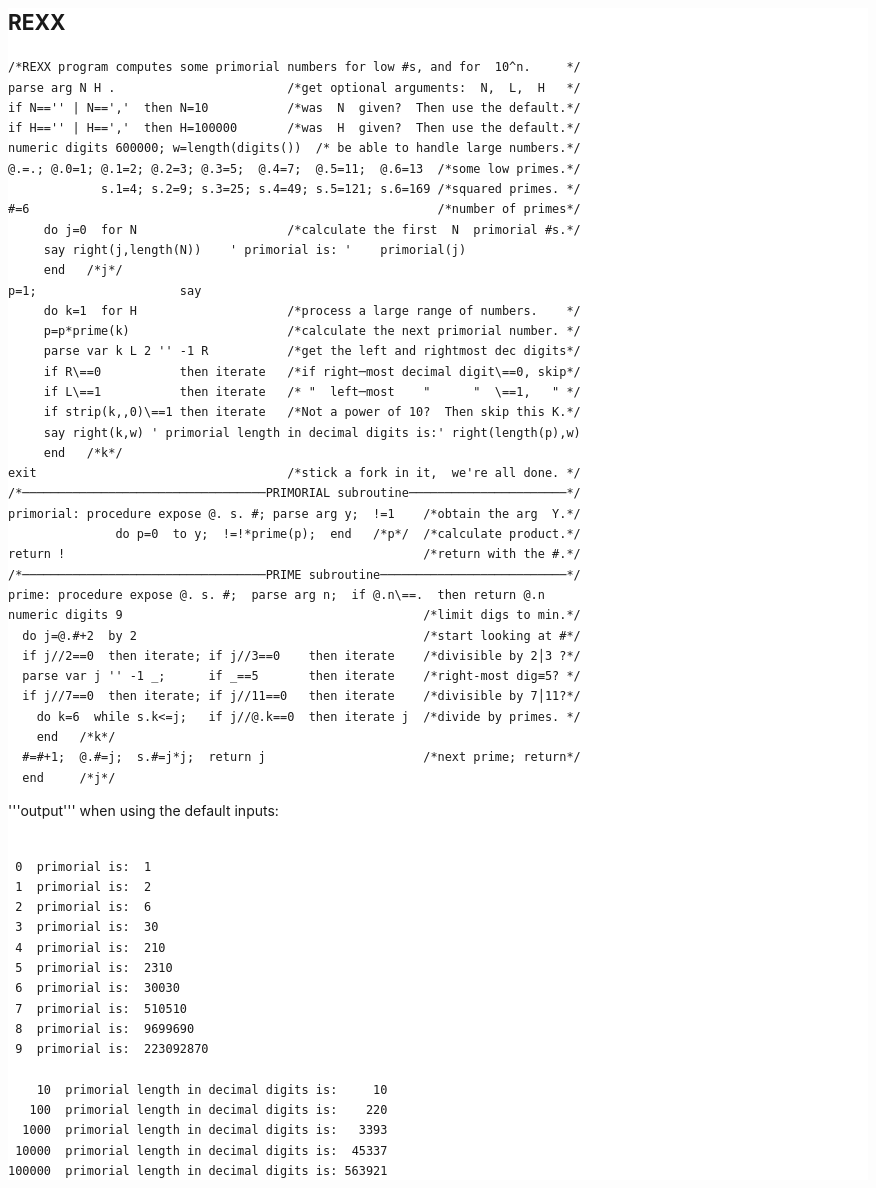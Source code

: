 

## REXX


```rexx
/*REXX program computes some primorial numbers for low #s, and for  10^n.     */
parse arg N H .                        /*get optional arguments:  N,  L,  H   */
if N=='' | N==','  then N=10           /*was  N  given?  Then use the default.*/
if H=='' | H==','  then H=100000       /*was  H  given?  Then use the default.*/
numeric digits 600000; w=length(digits())  /* be able to handle large numbers.*/
@.=.; @.0=1; @.1=2; @.2=3; @.3=5;  @.4=7;  @.5=11;  @.6=13  /*some low primes.*/
             s.1=4; s.2=9; s.3=25; s.4=49; s.5=121; s.6=169 /*squared primes. */
#=6                                                         /*number of primes*/
     do j=0  for N                     /*calculate the first  N  primorial #s.*/
     say right(j,length(N))    ' primorial is: '    primorial(j)
     end   /*j*/
p=1;                    say
     do k=1  for H                     /*process a large range of numbers.    */
     p=p*prime(k)                      /*calculate the next primorial number. */
     parse var k L 2 '' -1 R           /*get the left and rightmost dec digits*/
     if R\==0           then iterate   /*if right─most decimal digit\==0, skip*/
     if L\==1           then iterate   /* "  left─most    "      "  \==1,   " */
     if strip(k,,0)\==1 then iterate   /*Not a power of 10?  Then skip this K.*/
     say right(k,w) ' primorial length in decimal digits is:' right(length(p),w)
     end   /*k*/
exit                                   /*stick a fork in it,  we're all done. */
/*──────────────────────────────────PRIMORIAL subroutine──────────────────────*/
primorial: procedure expose @. s. #; parse arg y;  !=1    /*obtain the arg  Y.*/
               do p=0  to y;  !=!*prime(p);  end   /*p*/  /*calculate product.*/
return !                                                  /*return with the #.*/
/*──────────────────────────────────PRIME subroutine──────────────────────────*/
prime: procedure expose @. s. #;  parse arg n;  if @.n\==.  then return @.n
numeric digits 9                                          /*limit digs to min.*/
  do j=@.#+2  by 2                                        /*start looking at #*/
  if j//2==0  then iterate; if j//3==0    then iterate    /*divisible by 2│3 ?*/
  parse var j '' -1 _;      if _==5       then iterate    /*right-most dig≡5? */
  if j//7==0  then iterate; if j//11==0   then iterate    /*divisible by 7│11?*/
    do k=6  while s.k<=j;   if j//@.k==0  then iterate j  /*divide by primes. */
    end   /*k*/
  #=#+1;  @.#=j;  s.#=j*j;  return j                      /*next prime; return*/
  end     /*j*/
```

'''output''' when using the default inputs:

```txt

 0  primorial is:  1
 1  primorial is:  2
 2  primorial is:  6
 3  primorial is:  30
 4  primorial is:  210
 5  primorial is:  2310
 6  primorial is:  30030
 7  primorial is:  510510
 8  primorial is:  9699690
 9  primorial is:  223092870

    10  primorial length in decimal digits is:     10
   100  primorial length in decimal digits is:    220
  1000  primorial length in decimal digits is:   3393
 10000  primorial length in decimal digits is:  45337
100000  primorial length in decimal digits is: 563921

```